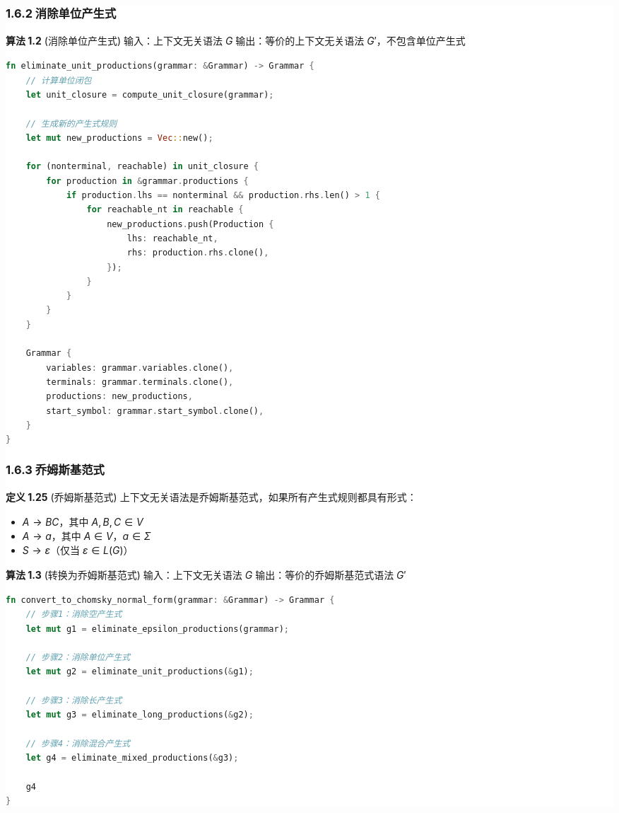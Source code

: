 ### 1.6.2 消除单位产生式

**算法 1.2** (消除单位产生式)
输入：上下文无关语法 $G$
输出：等价的上下文无关语法 $G'$，不包含单位产生式

```rust
fn eliminate_unit_productions(grammar: &Grammar) -> Grammar {
    // 计算单位闭包
    let unit_closure = compute_unit_closure(grammar);
    
    // 生成新的产生式规则
    let mut new_productions = Vec::new();
    
    for (nonterminal, reachable) in unit_closure {
        for production in &grammar.productions {
            if production.lhs == nonterminal && production.rhs.len() > 1 {
                for reachable_nt in reachable {
                    new_productions.push(Production {
                        lhs: reachable_nt,
                        rhs: production.rhs.clone(),
                    });
                }
            }
        }
    }
    
    Grammar {
        variables: grammar.variables.clone(),
        terminals: grammar.terminals.clone(),
        productions: new_productions,
        start_symbol: grammar.start_symbol.clone(),
    }
}
```

### 1.6.3 乔姆斯基范式

**定义 1.25** (乔姆斯基范式)
上下文无关语法是乔姆斯基范式，如果所有产生式规则都具有形式：

- $A \rightarrow BC$，其中 $A, B, C \in V$
- $A \rightarrow a$，其中 $A \in V$，$a \in \Sigma$
- $S \rightarrow \varepsilon$（仅当 $\varepsilon \in L(G)$）

**算法 1.3** (转换为乔姆斯基范式)
输入：上下文无关语法 $G$
输出：等价的乔姆斯基范式语法 $G'$

```rust
fn convert_to_chomsky_normal_form(grammar: &Grammar) -> Grammar {
    // 步骤1：消除空产生式
    let mut g1 = eliminate_epsilon_productions(grammar);
    
    // 步骤2：消除单位产生式
    let mut g2 = eliminate_unit_productions(&g1);
    
    // 步骤3：消除长产生式
    let mut g3 = eliminate_long_productions(&g2);
    
    // 步骤4：消除混合产生式
    let g4 = eliminate_mixed_productions(&g3);
    
    g4
}

```